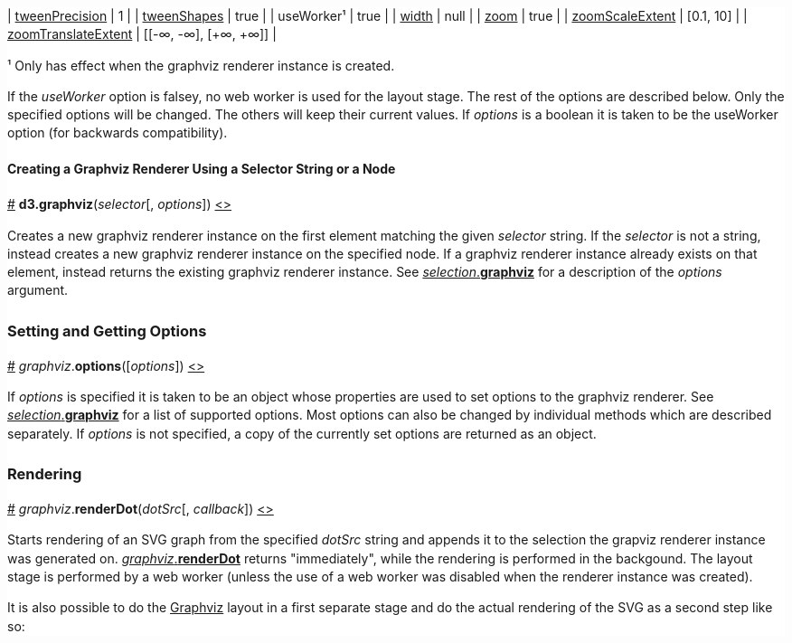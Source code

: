 | [tweenPrecision](#graphviz_tweenPrecision) | 1 |
| [tweenShapes](#graphviz_tweenShapes) | true |
| useWorker¹ | true |
| [width](#graphviz_width) | null |
| [zoom](#graphviz_zoom) | true |
| [zoomScaleExtent](#graphviz_zoomScaleExtent) | [0.1, 10] |
| [zoomTranslateExtent](#graphviz_zoomTranslateExtent) | [[-∞, -∞], [+∞, +∞]] |

¹ Only has effect when the graphviz renderer instance is created.

If the *useWorker* option is falsey, no web worker is used for the layout stage. The rest of the options are described below. Only the specified options will be changed. The others will keep their current values. If *options* is a boolean it is taken to be the useWorker option (for backwards compatibility).

#### Creating a Graphviz Renderer Using a Selector String or a Node

<a name="d3_graphviz" href="#d3_graphviz">#</a> <b>d3.graphviz</b>(<i>selector</i>[, <i>options</i>]) [<>](https://github.com/magjac/d3-graphviz/blob/master/src/graphviz.js "Source")

Creates a new graphviz renderer instance on the first element matching the given *selector* string. If the *selector* is not a string, instead creates a new graphviz renderer instance on the specified node. If a graphviz renderer instance already exists on that element, instead returns the existing graphviz renderer instance. See [<i>selection</i>.<b>graphviz</b>](#selection_graphviz) for a description of the *options* argument.

### Setting and Getting Options

<a name="graphviz_options" href="#graphviz_options">#</a> <i>graphviz</i>.<b>options</b>([<i>options</i>]) [<>](https://github.com/magjac/d3-graphviz/blob/master/src/options.js "Source")

If *options* is specified it is taken to be an object whose properties are used to set options to the graphviz renderer. See [<i>selection</i>.<b>graphviz</b>](#selection_graphviz) for a list of supported options. Most options can also be changed by individual methods which are described separately. If *options* is not specified, a copy of the currently set options are returned as an object.

### Rendering

<a name="graphviz_renderDot" href="#graphviz_renderDot">#</a> <i>graphviz</i>.<b>renderDot</b>(<i>dotSrc</i>[, <i>callback</i>]) [<>](https://github.com/magjac/d3-graphviz/blob/master/src/renderDot.js "Source")

Starts rendering of an SVG graph from the specified *dotSrc* string and appends it to the selection the grapviz renderer instance was generated on. [<i>graphviz</i>.<b>renderDot</b>](#graphviz_renderDot) returns "immediately", while the rendering is performed in the backgound. The layout stage is performed by a web worker (unless the use of a web worker was disabled when the renderer instance was created).

It is also possible to do the [Graphviz](https://www.graphviz.org/doc/info/lang.html) layout in a first separate stage and do the actual rendering of the SVG as a second step like so:
